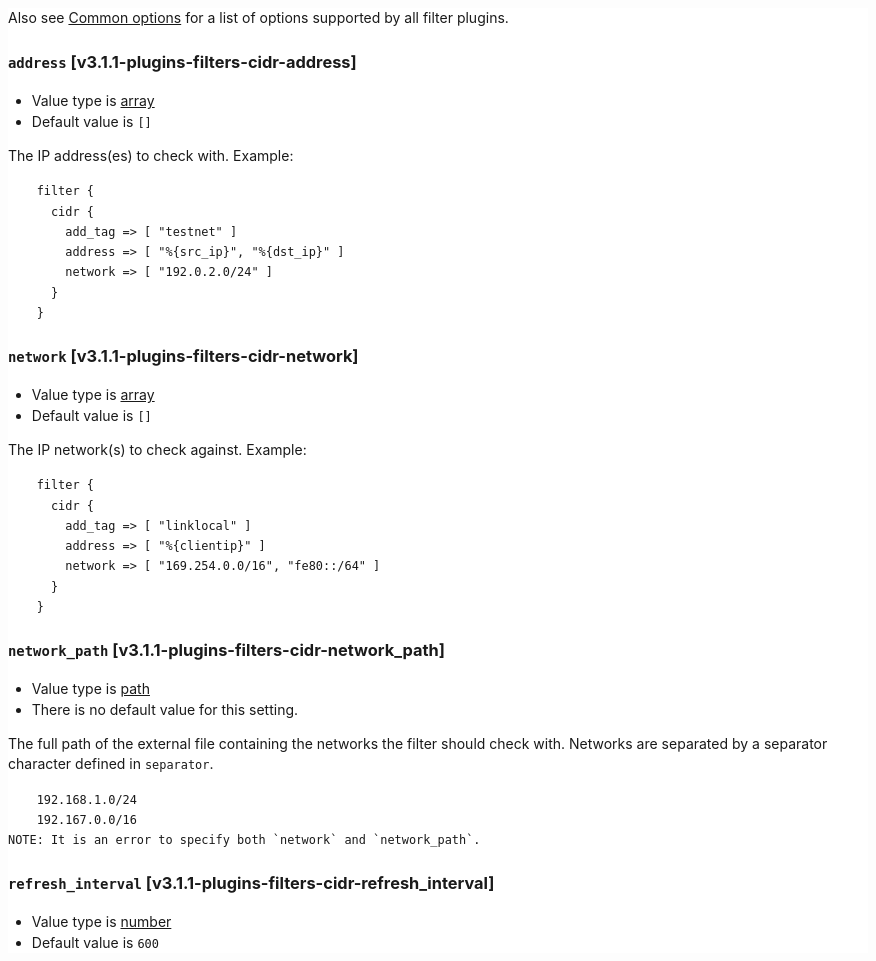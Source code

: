Also see [Common options](v3-1-1-plugins-filters-cidr.md#v3.1.1-plugins-filters-cidr-common-options) for a list of options supported by all filter plugins.

### `address` [v3.1.1-plugins-filters-cidr-address]

* Value type is [array](/lsr/value-types.md#array)
* Default value is `[]`

The IP address(es) to check with. Example:

```
    filter {
      cidr {
        add_tag => [ "testnet" ]
        address => [ "%{src_ip}", "%{dst_ip}" ]
        network => [ "192.0.2.0/24" ]
      }
    }
```

### `network` [v3.1.1-plugins-filters-cidr-network]

* Value type is [array](/lsr/value-types.md#array)
* Default value is `[]`

The IP network(s) to check against. Example:

```
    filter {
      cidr {
        add_tag => [ "linklocal" ]
        address => [ "%{clientip}" ]
        network => [ "169.254.0.0/16", "fe80::/64" ]
      }
    }
```

### `network_path` [v3.1.1-plugins-filters-cidr-network_path]

* Value type is [path](/lsr/value-types.md#path)
* There is no default value for this setting.

The full path of the external file containing the networks the filter should check with. Networks are separated by a separator character defined in `separator`.

```
    192.168.1.0/24
    192.167.0.0/16
NOTE: It is an error to specify both `network` and `network_path`.
```

### `refresh_interval` [v3.1.1-plugins-filters-cidr-refresh_interval]

* Value type is [number](/lsr/value-types.md#number)
* Default value is `600`

